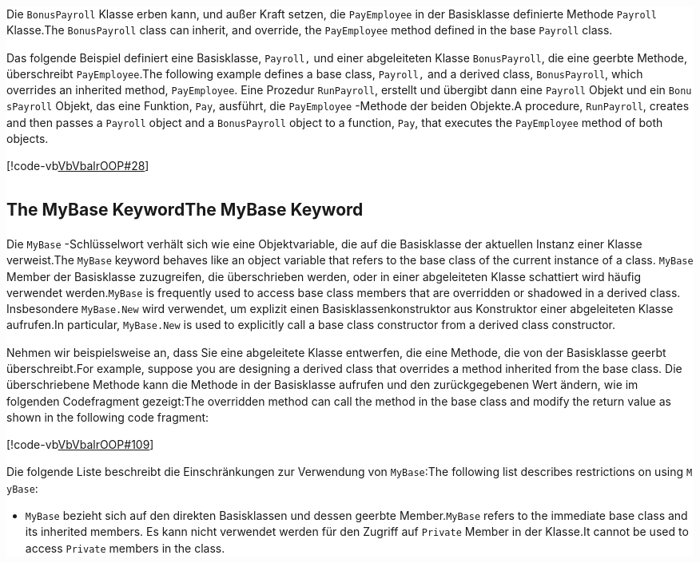  <span data-ttu-id="b6cee-135">Die `BonusPayroll` Klasse erben kann, und außer Kraft setzen, die `PayEmployee` in der Basisklasse definierte Methode `Payroll` Klasse.</span><span class="sxs-lookup"><span data-stu-id="b6cee-135">The `BonusPayroll` class can inherit, and override, the `PayEmployee` method defined in the base `Payroll` class.</span></span>  
  
 <span data-ttu-id="b6cee-136">Das folgende Beispiel definiert eine Basisklasse, `Payroll,` und einer abgeleiteten Klasse `BonusPayroll`, die eine geerbte Methode, überschreibt `PayEmployee`.</span><span class="sxs-lookup"><span data-stu-id="b6cee-136">The following example defines a base class, `Payroll,` and a derived class, `BonusPayroll`, which overrides an inherited method, `PayEmployee`.</span></span> <span data-ttu-id="b6cee-137">Eine Prozedur `RunPayroll`, erstellt und übergibt dann eine `Payroll` Objekt und ein `BonusPayroll` Objekt, das eine Funktion, `Pay`, ausführt, die `PayEmployee` -Methode der beiden Objekte.</span><span class="sxs-lookup"><span data-stu-id="b6cee-137">A procedure, `RunPayroll`, creates and then passes a `Payroll` object and a `BonusPayroll` object to a function, `Pay`, that executes the `PayEmployee` method of both objects.</span></span>  
  
 [!code-vb[VbVbalrOOP#28](~/samples/snippets/visualbasic/VS_Snippets_VBCSharp/VbVbalrOOP/VB/OOP.vb#28)]  
  
## <a name="the-mybase-keyword"></a><span data-ttu-id="b6cee-138">The MyBase Keyword</span><span class="sxs-lookup"><span data-stu-id="b6cee-138">The MyBase Keyword</span></span>  
 <span data-ttu-id="b6cee-139">Die `MyBase` -Schlüsselwort verhält sich wie eine Objektvariable, die auf die Basisklasse der aktuellen Instanz einer Klasse verweist.</span><span class="sxs-lookup"><span data-stu-id="b6cee-139">The `MyBase` keyword behaves like an object variable that refers to the base class of the current instance of a class.</span></span> <span data-ttu-id="b6cee-140">`MyBase` Member der Basisklasse zuzugreifen, die überschrieben werden, oder in einer abgeleiteten Klasse schattiert wird häufig verwendet werden.</span><span class="sxs-lookup"><span data-stu-id="b6cee-140">`MyBase` is frequently used to access base class members that are overridden or shadowed in a derived class.</span></span> <span data-ttu-id="b6cee-141">Insbesondere `MyBase.New` wird verwendet, um explizit einen Basisklassenkonstruktor aus Konstruktor einer abgeleiteten Klasse aufrufen.</span><span class="sxs-lookup"><span data-stu-id="b6cee-141">In particular, `MyBase.New` is used to explicitly call a base class constructor from a derived class constructor.</span></span>  
  
 <span data-ttu-id="b6cee-142">Nehmen wir beispielsweise an, dass Sie eine abgeleitete Klasse entwerfen, die eine Methode, die von der Basisklasse geerbt überschreibt.</span><span class="sxs-lookup"><span data-stu-id="b6cee-142">For example, suppose you are designing a derived class that overrides a method inherited from the base class.</span></span> <span data-ttu-id="b6cee-143">Die überschriebene Methode kann die Methode in der Basisklasse aufrufen und den zurückgegebenen Wert ändern, wie im folgenden Codefragment gezeigt:</span><span class="sxs-lookup"><span data-stu-id="b6cee-143">The overridden method can call the method in the base class and modify the return value as shown in the following code fragment:</span></span>  
  
 [!code-vb[VbVbalrOOP#109](~/samples/snippets/visualbasic/VS_Snippets_VBCSharp/VbVbalrOOP/VB/OOP.vb#109)]  
  
 <span data-ttu-id="b6cee-144">Die folgende Liste beschreibt die Einschränkungen zur Verwendung von `MyBase`:</span><span class="sxs-lookup"><span data-stu-id="b6cee-144">The following list describes restrictions on using `MyBase`:</span></span>  
  
-   <span data-ttu-id="b6cee-145">`MyBase` bezieht sich auf den direkten Basisklassen und dessen geerbte Member.</span><span class="sxs-lookup"><span data-stu-id="b6cee-145">`MyBase` refers to the immediate base class and its inherited members.</span></span> <span data-ttu-id="b6cee-146">Es kann nicht verwendet werden für den Zugriff auf `Private` Member in der Klasse.</span><span class="sxs-lookup"><span data-stu-id="b6cee-146">It cannot be used to access `Private` members in the class.</span></span>  
  